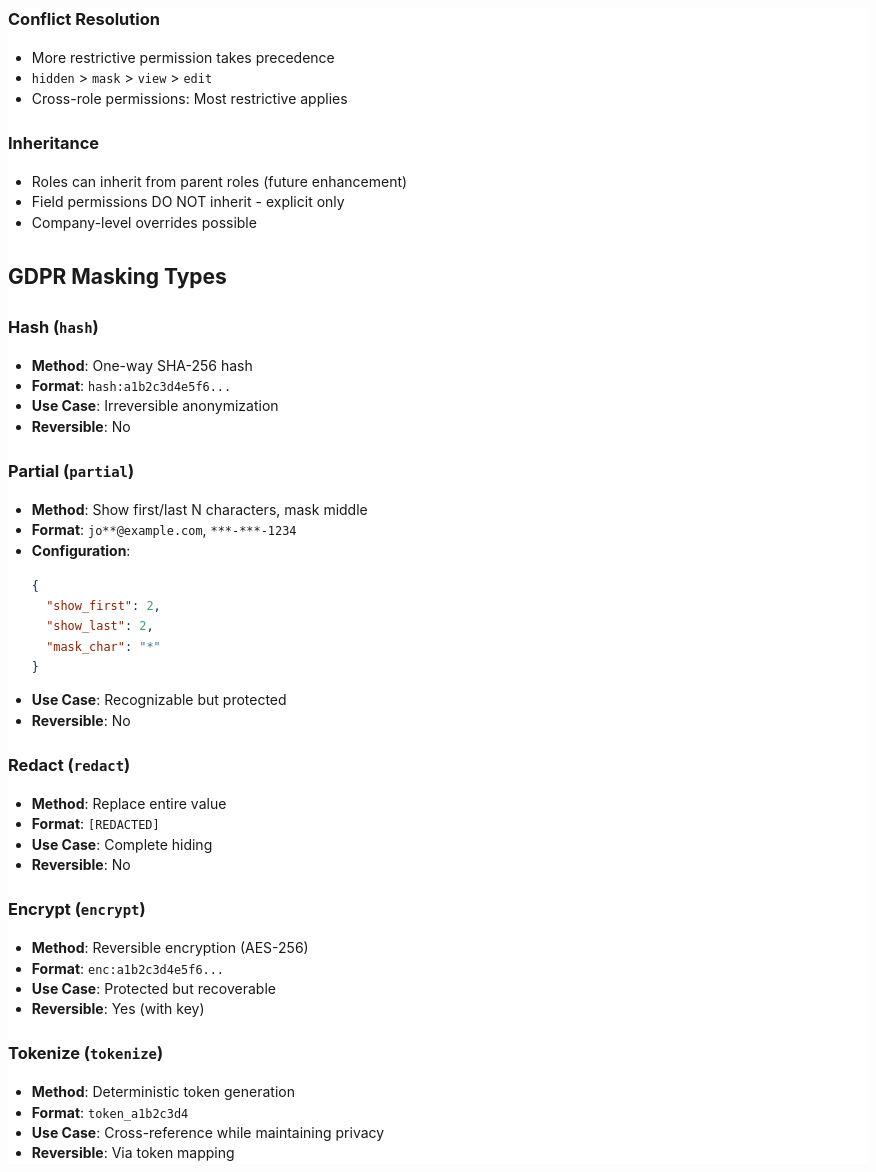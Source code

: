 ### Conflict Resolution
- More restrictive permission takes precedence
- `hidden` > `mask` > `view` > `edit`
- Cross-role permissions: Most restrictive applies

### Inheritance
- Roles can inherit from parent roles (future enhancement)
- Field permissions DO NOT inherit - explicit only
- Company-level overrides possible

## GDPR Masking Types

### Hash (`hash`)
- **Method**: One-way SHA-256 hash
- **Format**: `hash:a1b2c3d4e5f6...`
- **Use Case**: Irreversible anonymization
- **Reversible**: No

### Partial (`partial`)
- **Method**: Show first/last N characters, mask middle
- **Format**: `jo**@example.com`, `***-***-1234`
- **Configuration**:
  ```json
  {
    "show_first": 2,
    "show_last": 2,
    "mask_char": "*"
  }
  ```
- **Use Case**: Recognizable but protected
- **Reversible**: No

### Redact (`redact`)
- **Method**: Replace entire value
- **Format**: `[REDACTED]`
- **Use Case**: Complete hiding
- **Reversible**: No

### Encrypt (`encrypt`)
- **Method**: Reversible encryption (AES-256)
- **Format**: `enc:a1b2c3d4e5f6...`
- **Use Case**: Protected but recoverable
- **Reversible**: Yes (with key)

### Tokenize (`tokenize`)
- **Method**: Deterministic token generation
- **Format**: `token_a1b2c3d4`
- **Use Case**: Cross-reference while maintaining privacy
- **Reversible**: Via token mapping
